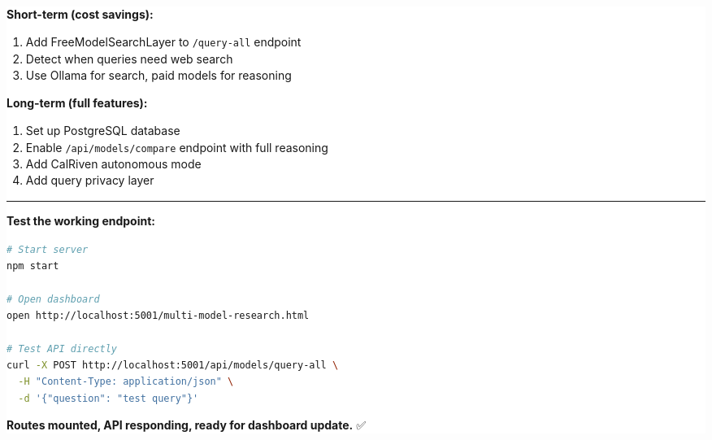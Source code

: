 **Short-term (cost savings):**
1. Add FreeModelSearchLayer to `/query-all` endpoint
2. Detect when queries need web search
3. Use Ollama for search, paid models for reasoning

**Long-term (full features):**
1. Set up PostgreSQL database
2. Enable `/api/models/compare` endpoint with full reasoning
3. Add CalRiven autonomous mode
4. Add query privacy layer

---

**Test the working endpoint:**
```bash
# Start server
npm start

# Open dashboard
open http://localhost:5001/multi-model-research.html

# Test API directly
curl -X POST http://localhost:5001/api/models/query-all \
  -H "Content-Type: application/json" \
  -d '{"question": "test query"}'
```

**Routes mounted, API responding, ready for dashboard update.** ✅
